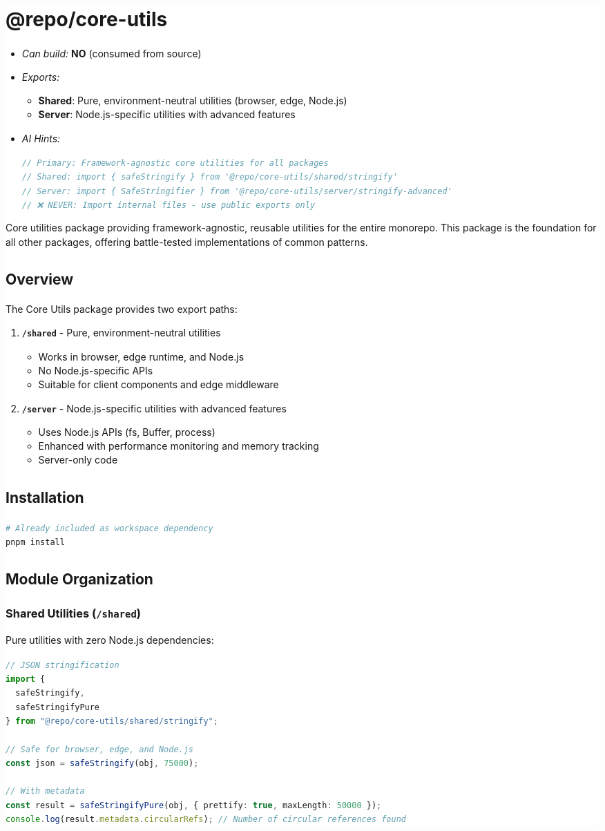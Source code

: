 # @repo/core-utils

- _Can build:_ **NO** (consumed from source)
- _Exports:_
  - **Shared**: Pure, environment-neutral utilities (browser, edge, Node.js)
  - **Server**: Node.js-specific utilities with advanced features

- _AI Hints:_
  ```typescript
  // Primary: Framework-agnostic core utilities for all packages
  // Shared: import { safeStringify } from '@repo/core-utils/shared/stringify'
  // Server: import { SafeStringifier } from '@repo/core-utils/server/stringify-advanced'
  // ❌ NEVER: Import internal files - use public exports only
  ```

Core utilities package providing framework-agnostic, reusable utilities for the
entire monorepo. This package is the foundation for all other packages, offering
battle-tested implementations of common patterns.

## Overview

The Core Utils package provides two export paths:

1. **`/shared`** - Pure, environment-neutral utilities
   - Works in browser, edge runtime, and Node.js
   - No Node.js-specific APIs
   - Suitable for client components and edge middleware

2. **`/server`** - Node.js-specific utilities with advanced features
   - Uses Node.js APIs (fs, Buffer, process)
   - Enhanced with performance monitoring and memory tracking
   - Server-only code

## Installation

```bash
# Already included as workspace dependency
pnpm install
```

## Module Organization

### Shared Utilities (`/shared`)

Pure utilities with zero Node.js dependencies:

```typescript
// JSON stringification
import {
  safeStringify,
  safeStringifyPure
} from "@repo/core-utils/shared/stringify";

// Safe for browser, edge, and Node.js
const json = safeStringify(obj, 75000);

// With metadata
const result = safeStringifyPure(obj, { prettify: true, maxLength: 50000 });
console.log(result.metadata.circularRefs); // Number of circular references found
```
